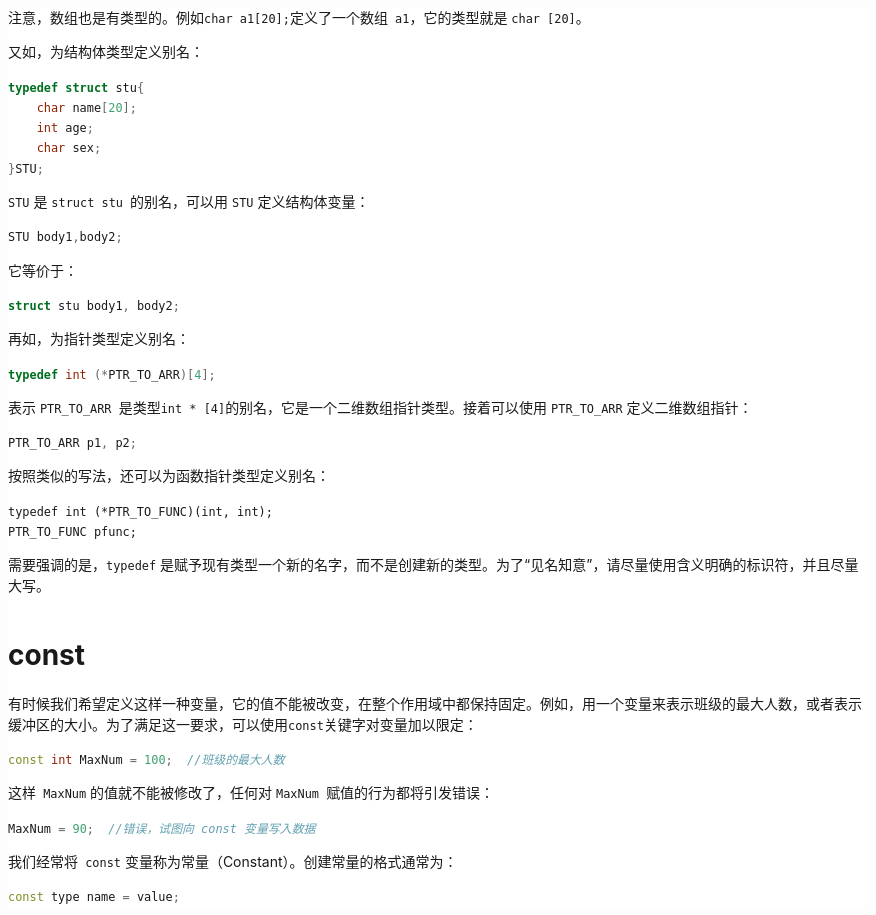 注意，数组也是有类型的。例如`char a1[20];`定义了一个数组` a1`，它的类型就是 `char [20]`。

又如，为结构体类型定义别名：

```cpp
typedef struct stu{   
    char name[20];  
    int age; 
    char sex;
}STU;
```

`STU` 是 `struct stu `的别名，可以用 `STU` 定义结构体变量：

```cpp
STU body1,body2;
```

它等价于：

```cpp
struct stu body1, body2;
```

再如，为指针类型定义别名：

```cpp
typedef int (*PTR_TO_ARR)[4];
```

表示 `PTR_TO_ARR `是类型`int * [4]`的别名，它是一个二维数组指针类型。接着可以使用 `PTR_TO_ARR` 定义二维数组指针：

```cpp
PTR_TO_ARR p1, p2;
```

按照类似的写法，还可以为函数指针类型定义别名：

```
typedef int (*PTR_TO_FUNC)(int, int);
PTR_TO_FUNC pfunc;
```

需要强调的是，`typedef` 是赋予现有类型一个新的名字，而不是创建新的类型。为了“见名知意”，请尽量使用含义明确的标识符，并且尽量大写。

# const

有时候我们希望定义这样一种变量，它的值不能被改变，在整个作用域中都保持固定。例如，用一个变量来表示班级的最大人数，或者表示缓冲区的大小。为了满足这一要求，可以使用`const`关键字对变量加以限定：

```cpp
const int MaxNum = 100;  //班级的最大人数
```

这样` MaxNum` 的值就不能被修改了，任何对 `MaxNum `赋值的行为都将引发错误：

```cpp
MaxNum = 90;  //错误，试图向 const 变量写入数据
```

我们经常将` const` 变量称为常量（Constant）。创建常量的格式通常为：

```cpp
const type name = value;
```

